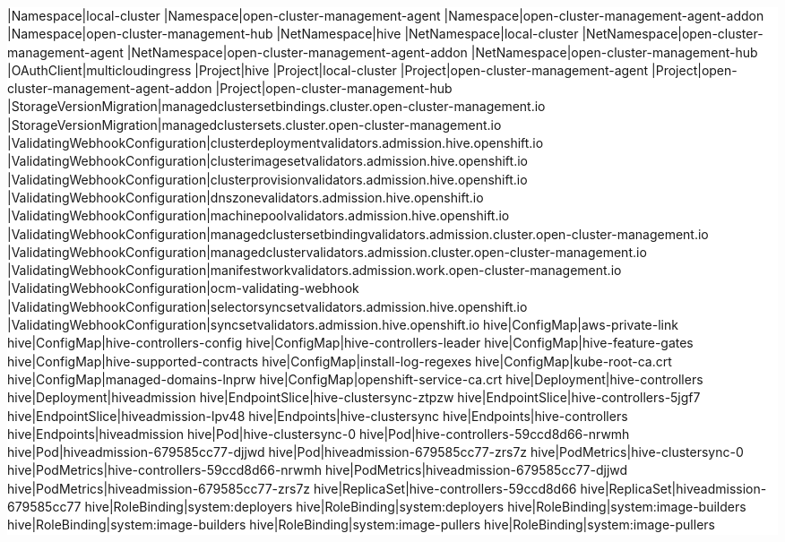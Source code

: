 <none>|Namespace|local-cluster
<none>|Namespace|open-cluster-management-agent
<none>|Namespace|open-cluster-management-agent-addon
<none>|Namespace|open-cluster-management-hub
<none>|NetNamespace|hive
<none>|NetNamespace|local-cluster
<none>|NetNamespace|open-cluster-management-agent
<none>|NetNamespace|open-cluster-management-agent-addon
<none>|NetNamespace|open-cluster-management-hub
<none>|OAuthClient|multicloudingress
<none>|Project|hive
<none>|Project|local-cluster
<none>|Project|open-cluster-management-agent
<none>|Project|open-cluster-management-agent-addon
<none>|Project|open-cluster-management-hub
<none>|StorageVersionMigration|managedclustersetbindings.cluster.open-cluster-management.io
<none>|StorageVersionMigration|managedclustersets.cluster.open-cluster-management.io
<none>|ValidatingWebhookConfiguration|clusterdeploymentvalidators.admission.hive.openshift.io
<none>|ValidatingWebhookConfiguration|clusterimagesetvalidators.admission.hive.openshift.io
<none>|ValidatingWebhookConfiguration|clusterprovisionvalidators.admission.hive.openshift.io
<none>|ValidatingWebhookConfiguration|dnszonevalidators.admission.hive.openshift.io
<none>|ValidatingWebhookConfiguration|machinepoolvalidators.admission.hive.openshift.io
<none>|ValidatingWebhookConfiguration|managedclustersetbindingvalidators.admission.cluster.open-cluster-management.io
<none>|ValidatingWebhookConfiguration|managedclustervalidators.admission.cluster.open-cluster-management.io
<none>|ValidatingWebhookConfiguration|manifestworkvalidators.admission.work.open-cluster-management.io
<none>|ValidatingWebhookConfiguration|ocm-validating-webhook
<none>|ValidatingWebhookConfiguration|selectorsyncsetvalidators.admission.hive.openshift.io
<none>|ValidatingWebhookConfiguration|syncsetvalidators.admission.hive.openshift.io
hive|ConfigMap|aws-private-link
hive|ConfigMap|hive-controllers-config
hive|ConfigMap|hive-controllers-leader
hive|ConfigMap|hive-feature-gates
hive|ConfigMap|hive-supported-contracts
hive|ConfigMap|install-log-regexes
hive|ConfigMap|kube-root-ca.crt
hive|ConfigMap|managed-domains-lnprw
hive|ConfigMap|openshift-service-ca.crt
hive|Deployment|hive-controllers
hive|Deployment|hiveadmission
hive|EndpointSlice|hive-clustersync-ztpzw
hive|EndpointSlice|hive-controllers-5jgf7
hive|EndpointSlice|hiveadmission-lpv48
hive|Endpoints|hive-clustersync
hive|Endpoints|hive-controllers
hive|Endpoints|hiveadmission
hive|Pod|hive-clustersync-0
hive|Pod|hive-controllers-59ccd8d66-nrwmh
hive|Pod|hiveadmission-679585cc77-djjwd
hive|Pod|hiveadmission-679585cc77-zrs7z
hive|PodMetrics|hive-clustersync-0
hive|PodMetrics|hive-controllers-59ccd8d66-nrwmh
hive|PodMetrics|hiveadmission-679585cc77-djjwd
hive|PodMetrics|hiveadmission-679585cc77-zrs7z
hive|ReplicaSet|hive-controllers-59ccd8d66
hive|ReplicaSet|hiveadmission-679585cc77
hive|RoleBinding|system:deployers
hive|RoleBinding|system:deployers
hive|RoleBinding|system:image-builders
hive|RoleBinding|system:image-builders
hive|RoleBinding|system:image-pullers
hive|RoleBinding|system:image-pullers